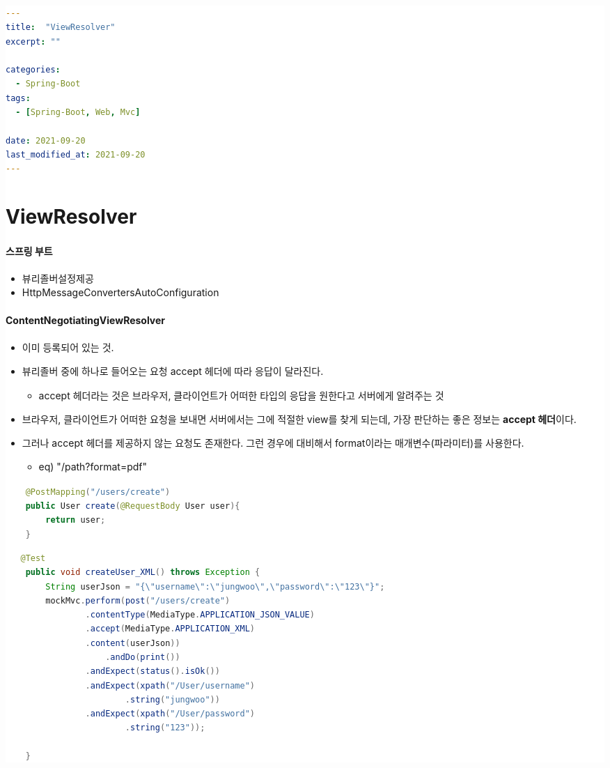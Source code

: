 ```yaml
---
title:  "ViewResolver"
excerpt: ""

categories:
  - Spring-Boot
tags:
  - [Spring-Boot, Web, Mvc]
 
date: 2021-09-20
last_modified_at: 2021-09-20
---
```




# ViewResolver



#### 스프링 부트

- 뷰리졸버설정제공
- HttpMessageConvertersAutoConfiguration



#### ContentNegotiatingViewResolver

- 이미 등록되어 있는 것.

- 뷰리졸버 중에 하나로 들어오는 요청 accept 헤더에 따라 응답이 달라진다.
  - accept 헤더라는 것은 브라우저, 클라이언트가 어떠한 타입의 응답을 원한다고 서버에게 알려주는 것
- 브라우저, 클라이언트가 어떠한 요청을 보내면 서버에서는 그에 적절한 view를 찾게 되는데, 가장 판단하는 좋은 정보는 **accept 헤더**이다.
- 그러나 accept 헤더를 제공하지 않는 요청도 존재한다. 그런 경우에 대비해서 format이라는 매개변수(파라미터)를 사용한다.
  - eq) "/path?format=pdf"



```java
    @PostMapping("/users/create")
    public User create(@RequestBody User user){
        return user;
    }
```



```java
   @Test
    public void createUser_XML() throws Exception {
        String userJson = "{\"username\":\"jungwoo\",\"password\":\"123\"}";
        mockMvc.perform(post("/users/create")
                .contentType(MediaType.APPLICATION_JSON_VALUE)
                .accept(MediaType.APPLICATION_XML)
                .content(userJson))
          			.andDo(print())
                .andExpect(status().isOk())
                .andExpect(xpath("/User/username")
                        .string("jungwoo"))
                .andExpect(xpath("/User/password")
                        .string("123"));

    }
```
